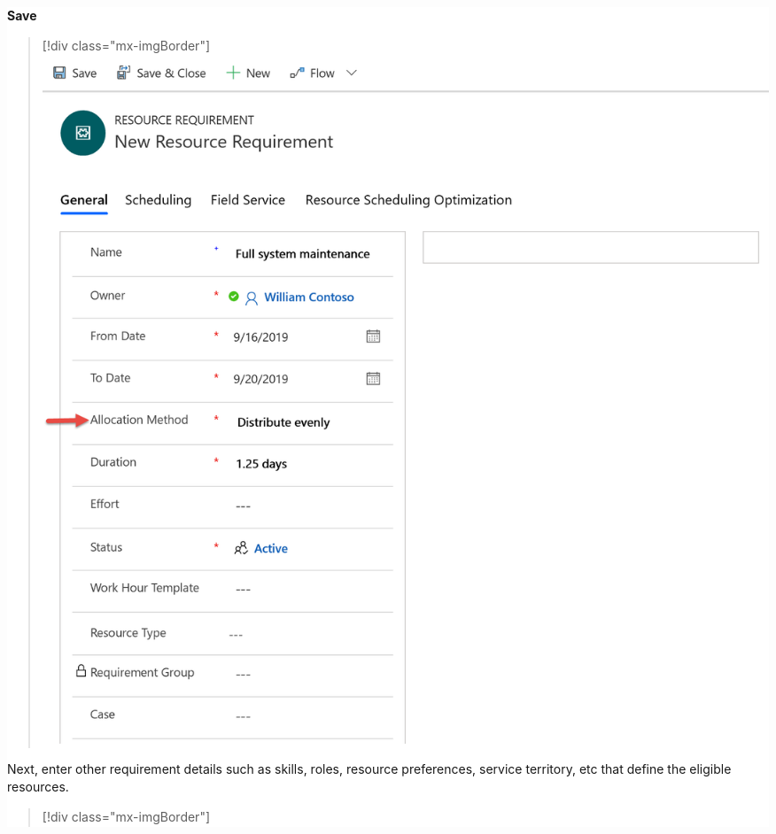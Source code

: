 **Save**

> [!div class="mx-imgBorder"]
> ![Screenshot of ](./media/scheduling-multi-day-requirement-allocation-method.png)

Next, enter other requirement details such as skills, roles, resource preferences, service territory, etc that define the eligible resources.


> [!div class="mx-imgBorder"]